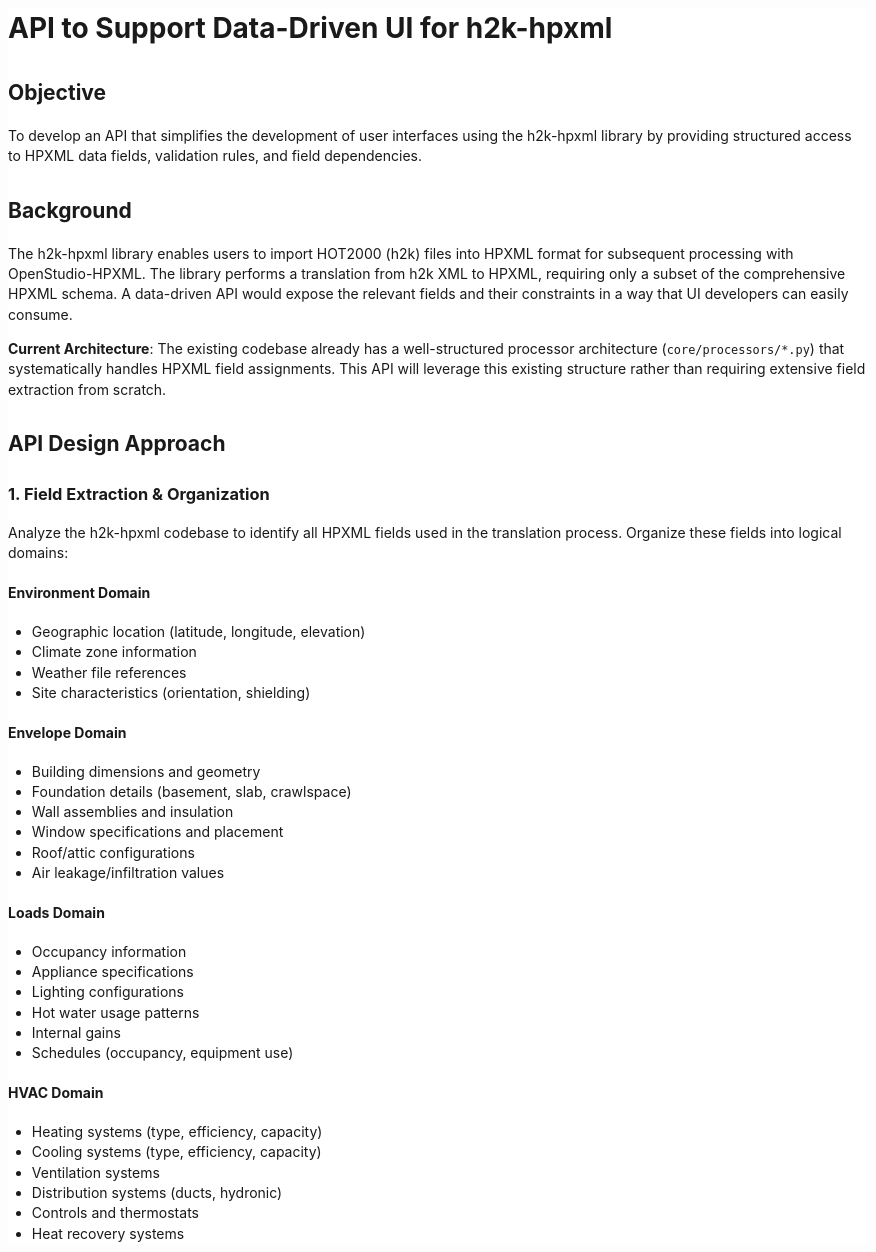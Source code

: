 # API to Support Data-Driven UI for h2k-hpxml

## Objective
To develop an API that simplifies the development of user interfaces using the h2k-hpxml library by providing structured access to HPXML data fields, validation rules, and field dependencies.

## Background
The h2k-hpxml library enables users to import HOT2000 (h2k) files into HPXML format for subsequent processing with OpenStudio-HPXML. The library performs a translation from h2k XML to HPXML, requiring only a subset of the comprehensive HPXML schema. A data-driven API would expose the relevant fields and their constraints in a way that UI developers can easily consume.

**Current Architecture**: The existing codebase already has a well-structured processor architecture (`core/processors/*.py`) that systematically handles HPXML field assignments. This API will leverage this existing structure rather than requiring extensive field extraction from scratch.

## API Design Approach

### 1. Field Extraction & Organization
Analyze the h2k-hpxml codebase to identify all HPXML fields used in the translation process. Organize these fields into logical domains:

#### Environment Domain
- Geographic location (latitude, longitude, elevation)
- Climate zone information
- Weather file references
- Site characteristics (orientation, shielding)

#### Envelope Domain
- Building dimensions and geometry
- Foundation details (basement, slab, crawlspace)
- Wall assemblies and insulation
- Window specifications and placement
- Roof/attic configurations
- Air leakage/infiltration values

#### Loads Domain
- Occupancy information
- Appliance specifications
- Lighting configurations
- Hot water usage patterns
- Internal gains
- Schedules (occupancy, equipment use)

#### HVAC Domain
- Heating systems (type, efficiency, capacity)
- Cooling systems (type, efficiency, capacity)
- Ventilation systems
- Distribution systems (ducts, hydronic)
- Controls and thermostats
- Heat recovery systems
